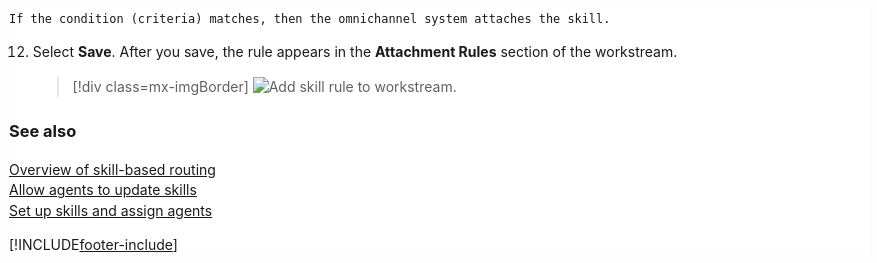     If the condition (criteria) matches, then the omnichannel system attaches the skill.

12. Select **Save**. After you save, the rule appears in the **Attachment Rules** section of the workstream.

    > [!div class=mx-imgBorder] 
    > ![Add skill rule to workstream.](media/attach-skill2.png "Add skill rule to workstream")

### See also

[Overview of skill-based routing](administer/overview-skill-work-distribution.md)  
[Allow agents to update skills](administer/allow-agents-update-skills.md)  
[Set up skills and assign agents](administer/setup-skills-assign-agents.md)  


[!INCLUDE[footer-include](../includes/footer-banner.md)]
